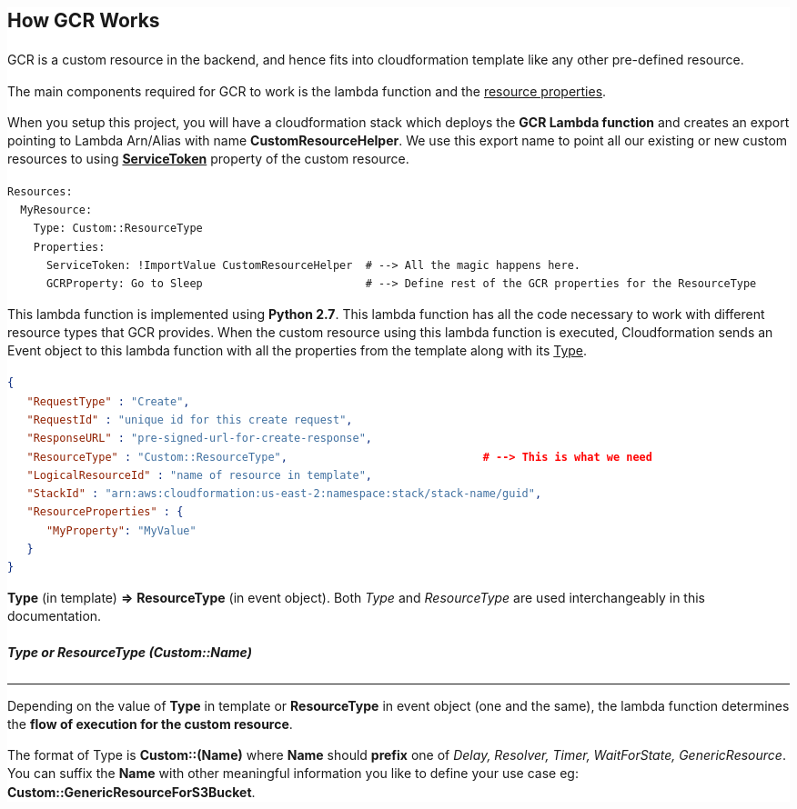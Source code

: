 <a name="HowGCRWorks"></a>
## How GCR Works

GCR is a custom resource in the backend, and hence fits into cloudformation template like any other pre-defined resource.

The main components required for GCR to work is the lambda function and the [resource properties](https://docs.aws.amazon.com/AWSCloudFormation/latest/UserGuide/crpg-ref-requests.html).

When you setup this project, you will have a cloudformation stack which deploys the __GCR Lambda function__ and creates an export pointing to Lambda Arn/Alias with name __CustomResourceHelper__. We use this export name to point all our existing or new custom resources to using [__ServiceToken__](https://docs.aws.amazon.com/AWSCloudFormation/latest/UserGuide/aws-resource-cfn-customresource.html#w2ab2c21c10d182c13) property of the custom resource.

```
Resources:
  MyResource:
    Type: Custom::ResourceType
    Properties:
      ServiceToken: !ImportValue CustomResourceHelper  # --> All the magic happens here.
      GCRProperty: Go to Sleep                         # --> Define rest of the GCR properties for the ResourceType
```

This lambda function is implemented using __Python 2.7__. This lambda function has all the code necessary to work with different resource types that GCR provides. When the custom resource using this lambda function is executed, Cloudformation sends an Event object to this lambda function with all the properties from the template along with its [Type](https://docs.aws.amazon.com/AWSCloudFormation/latest/UserGuide/aws-resource-cfn-customresource.html#aws-cfn-resource-type-name).

```JSON
{
   "RequestType" : "Create",
   "RequestId" : "unique id for this create request",
   "ResponseURL" : "pre-signed-url-for-create-response",
   "ResourceType" : "Custom::ResourceType",                              # --> This is what we need
   "LogicalResourceId" : "name of resource in template",
   "StackId" : "arn:aws:cloudformation:us-east-2:namespace:stack/stack-name/guid",
   "ResourceProperties" : {
      "MyProperty": "MyValue"
   }
}   
```
 __Type__ (in template) __=>__ __ResourceType__ (in event object). Both _Type_ and _ResourceType_ are used interchangeably in this documentation.

##### Type or ResourceType (Custom::Name)
___________
Depending on the value of __Type__ in template or __ResourceType__ in event object (one and the same), the lambda function determines the __flow of execution for the custom resource__.

The format of Type is __Custom::(Name)__ where __Name__ should __prefix__ one of _Delay, Resolver, Timer, WaitForState, GenericResource_. You can suffix the __Name__ with other meaningful information you like to define your use case eg: __Custom::GenericResourceForS3Bucket__.
